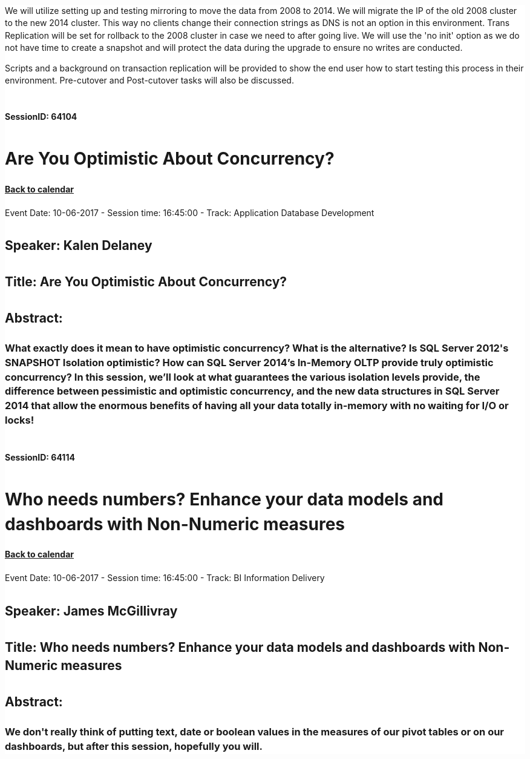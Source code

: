 We will utilize setting up and testing mirroring to move the data from 2008 to 2014. We will migrate the IP of the old 2008 cluster to the new 2014 cluster.  This way no clients change their connection strings as DNS is not an option in this environment.  Trans Replication will be set for rollback to the 2008 cluster in case we need to after going live.  We will use the 'no init' option as we do not have time to create a snapshot and will protect the data during the upgrade to ensure no writes are conducted.

Scripts and a background on transaction replication will be provided to show the end user how to start testing this process in their environment.  Pre-cutover and Post-cutover tasks will also be discussed.
#  
#### SessionID: 64104
# Are You Optimistic About Concurrency?
#### [Back to calendar](#SQLSaturday-#640-Los-Angeles-2017)
Event Date: 10-06-2017 - Session time: 16:45:00 - Track: Application  Database Development
## Speaker: Kalen Delaney
## Title: Are You Optimistic About Concurrency?
## Abstract:
### What exactly does it mean to have optimistic concurrency? What is the alternative? Is SQL Server 2012's SNAPSHOT Isolation optimistic? How can SQL Server 2014’s In-Memory OLTP provide truly optimistic concurrency? In this session, we’ll look at what guarantees the various isolation levels provide, the difference between pessimistic and optimistic concurrency, and the new data structures in SQL Server 2014 that allow the enormous benefits of having all your data totally in-memory with no waiting for I/O or locks!
#  
#### SessionID: 64114
# Who needs numbers? Enhance your data models and dashboards with Non-Numeric measures
#### [Back to calendar](#SQLSaturday-#640-Los-Angeles-2017)
Event Date: 10-06-2017 - Session time: 16:45:00 - Track: BI Information Delivery
## Speaker: James McGillivray
## Title: Who needs numbers? Enhance your data models and dashboards with Non-Numeric measures
## Abstract:
### We don't really think of putting text, date or boolean values in the measures of our pivot tables or on our dashboards, but after this session, hopefully you will. 
